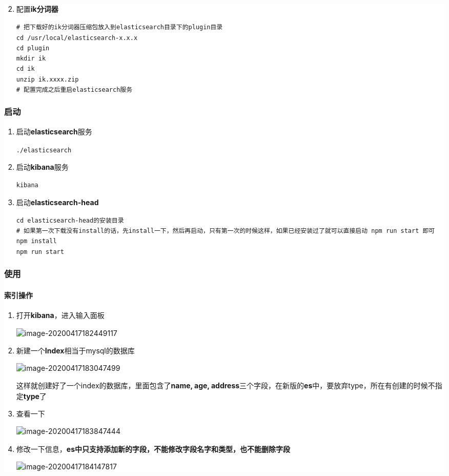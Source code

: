2. 配置**ik分词器**

   ```shell
   # 把下载好的ik分词器压缩包放入到elasticsearch目录下的plugin目录
   cd /usr/local/elasticsearch-x.x.x
   cd plugin
   mkdir ik
   cd ik
   unzip ik.xxxx.zip
   # 配置完成之后重启elasticsearch服务
   ```

### 启动

1. 启动**elasticsearch**服务

   ```shell
   ./elasticsearch
   ```

2. 启动**kibana**服务

   ```shell
   kibana
   ```

3. 启动**elasticsearch-head**

   ```shell
   cd elasticsearch-head的安装目录
   # 如果第一次下载没有install的话，先install一下，然后再启动，只有第一次的时候这样，如果已经安装过了就可以直接启动 npm run start 即可
   npm install
   npm run start
   ```

### 使用

####  索引操作

1. 打开**kibana**，进入输入面板

   ![image-20200417182449117](/Users/lf/Desktop/学习笔记/elasticsearch图片/image-20200417182449117.png)

2. 新建一个**Index**相当于mysql的数据库

   ![image-20200417183047499](/Users/lf/Desktop/学习笔记/elasticsearch图片/image-20200417183047499.png)

   这样就创建好了一个index的数据库，里面包含了**name, age, address**三个字段，在新版的**es**中，要放弃type，所在有创建的时候不指定**type**了

3. 查看一下

   ![image-20200417183847444](/Users/lf/Desktop/学习笔记/elasticsearch图片/image-20200417183847444.png)

4. 修改一下信息，**es中只支持添加新的字段，不能修改字段名字和类型，也不能删除字段**

   ![image-20200417184147817](/Users/lf/Desktop/学习笔记/elasticsearch图片/image-20200417184147817.png)

